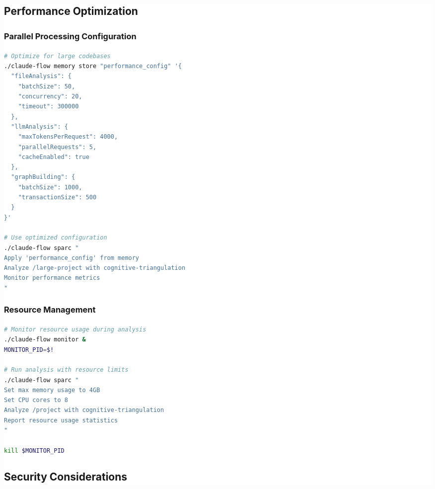 ## Performance Optimization

### Parallel Processing Configuration

```bash
# Optimize for large codebases
./claude-flow memory store "performance_config" '{
  "fileAnalysis": {
    "batchSize": 50,
    "concurrency": 20,
    "timeout": 300000
  },
  "llmAnalysis": {
    "maxTokensPerRequest": 4000,
    "parallelRequests": 5,
    "cacheEnabled": true
  },
  "graphBuilding": {
    "batchSize": 1000,
    "transactionSize": 500
  }
}'

# Use optimized configuration
./claude-flow sparc "
Apply 'performance_config' from memory
Analyze /large-project with cognitive-triangulation
Monitor performance metrics
"
```

### Resource Management

```bash
# Monitor resource usage during analysis
./claude-flow monitor &
MONITOR_PID=$!

# Run analysis with resource limits
./claude-flow sparc "
Set max memory usage to 4GB
Set CPU cores to 8
Analyze /project with cognitive-triangulation
Report resource usage statistics
"

kill $MONITOR_PID
```

## Security Considerations
